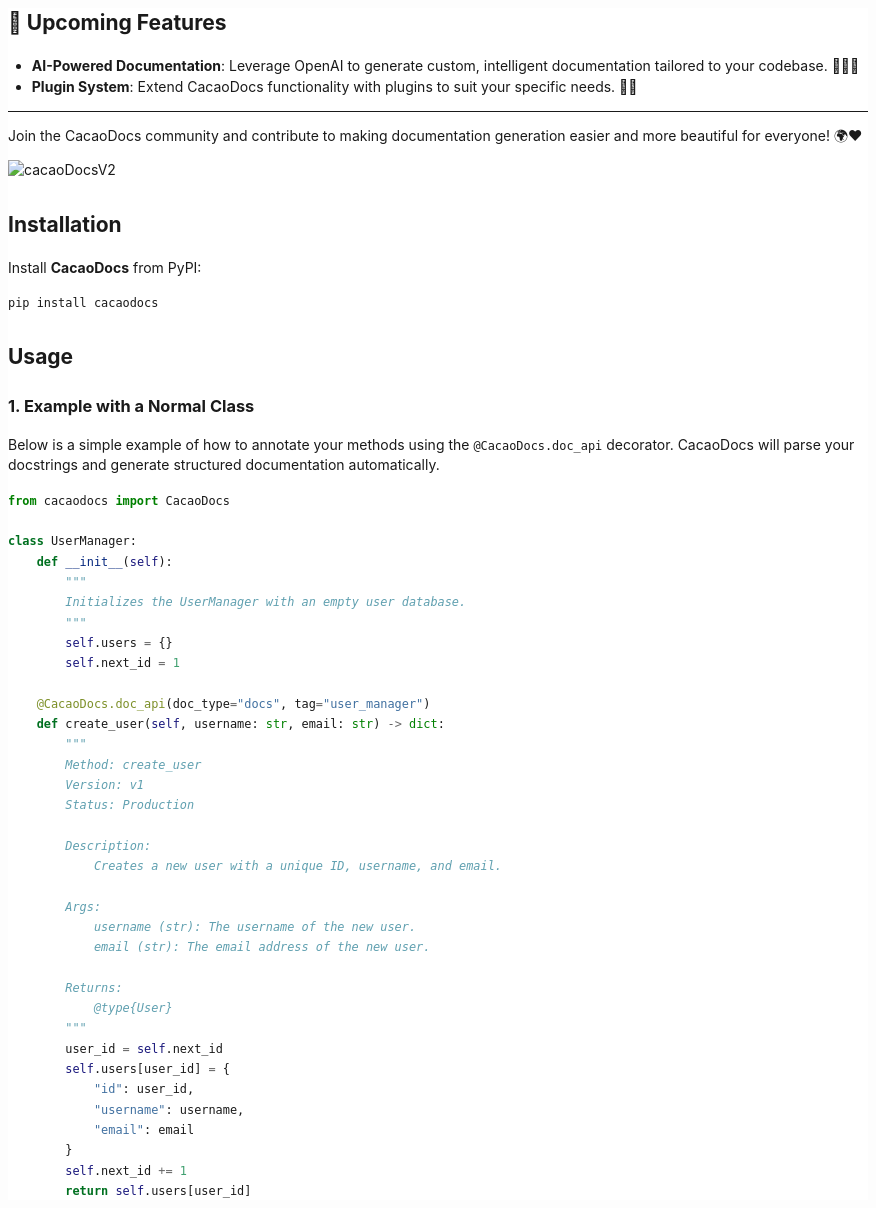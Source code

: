 ## 🚀 Upcoming Features
- **AI-Powered Documentation**: Leverage OpenAI to generate custom, intelligent documentation tailored to your codebase. 🤖📝✨
- **Plugin System**: Extend CacaoDocs functionality with plugins to suit your specific needs. 🧩🔌

---

Join the CacaoDocs community and contribute to making documentation generation easier and more beautiful for everyone! 🌍❤️

![cacaoDocsV2](https://github.com/user-attachments/assets/b0a6709f-c5d5-4aab-85a2-13ed540ba7ec)

## Installation

Install **CacaoDocs** from PyPI:

```bash
pip install cacaodocs
```

## Usage

### 1. Example with a Normal Class

Below is a simple example of how to annotate your methods using the `@CacaoDocs.doc_api` decorator. CacaoDocs will parse your docstrings and generate structured documentation automatically.

```python
from cacaodocs import CacaoDocs

class UserManager:
    def __init__(self):
        """
        Initializes the UserManager with an empty user database.
        """
        self.users = {}
        self.next_id = 1

    @CacaoDocs.doc_api(doc_type="docs", tag="user_manager")
    def create_user(self, username: str, email: str) -> dict:
        """
        Method: create_user
        Version: v1
        Status: Production

        Description:
            Creates a new user with a unique ID, username, and email.

        Args:
            username (str): The username of the new user.
            email (str): The email address of the new user.

        Returns:
            @type{User}
        """
        user_id = self.next_id
        self.users[user_id] = {
            "id": user_id,
            "username": username,
            "email": email
        }
        self.next_id += 1
        return self.users[user_id]

```